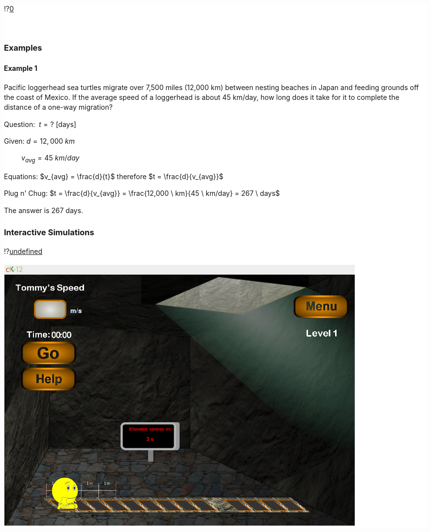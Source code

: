 



!?[0](https://www.youtube.com/watch?v=YPJAoi9bIaA)





 

### Examples

#### Example 1

Pacific loggerhead sea turtles migrate over 7,500 miles (12,000 km) between nesting beaches in Japan and feeding grounds off the coast of Mexico. If the average speed of a loggerhead is about 45 km/day, how long does it take for it to complete the distance of a one-way migration?

Question:  $t = ?$ \[days\]

Given: $d = 12,000 \ km$

${\;} \qquad v_{avg} = 45 \ km/day$

Equations: $v_{avg} = \frac{d}{t}$ therefore $t = \frac{d}{v_{avg}}$

Plug n' Chug: $t = \frac{d}{v_{avg}} = \frac{12,000 \ km}{45 \ km/day} = 267 \ days$

The answer is 267 days.



### Interactive Simulations

!?[undefined](media/181141.mp4 "video")







![0](media/4.png "Figure 1: * http://simulations.ck12.org/Dungeon/")
